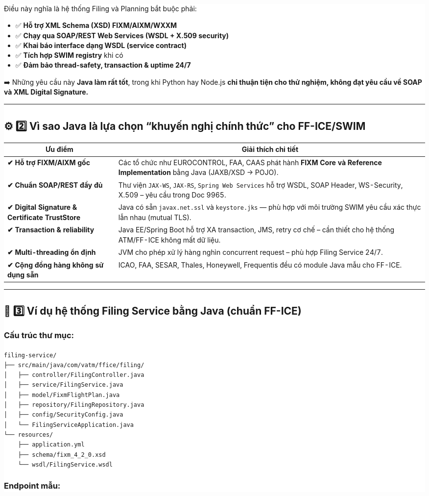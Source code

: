Điều này nghĩa là hệ thống Filing và Planning bắt buộc phải:

* ✅ **Hỗ trợ XML Schema (XSD) FIXM/AIXM/WXXM**
* ✅ **Chạy qua SOAP/REST Web Services (WSDL + X.509 security)**
* ✅ **Khai báo interface dạng WSDL (service contract)**
* ✅ **Tích hợp SWIM registry** khi có
* ✅ **Đảm bảo thread-safety, transaction & uptime 24/7**

➡️ Những yêu cầu này **Java làm rất tốt**, trong khi Python hay Node.js **chỉ thuận tiện cho thử nghiệm, không đạt yêu cầu về SOAP và XML Digital Signature.**

---

## ⚙️ 2️⃣ Vì sao Java là lựa chọn “khuyến nghị chính thức” cho FF-ICE/SWIM

| Ưu điểm                                          | Giải thích chi tiết                                                                                                       |
| ------------------------------------------------ | ------------------------------------------------------------------------------------------------------------------------- |
| **✔ Hỗ trợ FIXM/AIXM gốc**                       | Các tổ chức như EUROCONTROL, FAA, CAAS phát hành **FIXM Core và Reference Implementation** bằng Java (JAXB/XSD → POJO).   |
| **✔ Chuẩn SOAP/REST đầy đủ**                     | Thư viện `JAX-WS`, `JAX-RS`, `Spring Web Services` hỗ trợ WSDL, SOAP Header, WS-Security, X.509 – yêu cầu trong Doc 9965. |
| **✔ Digital Signature & Certificate TrustStore** | Java có sẵn `javax.net.ssl` và `keystore.jks` — phù hợp với môi trường SWIM yêu cầu xác thực lẫn nhau (mutual TLS).       |
| **✔ Transaction & reliability**                  | Java EE/Spring Boot hỗ trợ XA transaction, JMS, retry cơ chế – cần thiết cho hệ thống ATM/FF-ICE không mất dữ liệu.       |
| **✔ Multi-threading ổn định**                    | JVM cho phép xử lý hàng nghìn concurrent request – phù hợp Filing Service 24/7.                                           |
| **✔ Cộng đồng hàng không sử dụng sẵn**           | ICAO, FAA, SESAR, Thales, Honeywell, Frequentis đều có module Java mẫu cho FF-ICE.                                        |

---

## 🧩 3️⃣ Ví dụ hệ thống Filing Service bằng Java (chuẩn FF-ICE)

### Cấu trúc thư mục:

```
filing-service/
├── src/main/java/com/vatm/ffice/filing/
│   ├── controller/FilingController.java
│   ├── service/FilingService.java
│   ├── model/FixmFlightPlan.java
│   ├── repository/FilingRepository.java
│   ├── config/SecurityConfig.java
│   └── FilingServiceApplication.java
└── resources/
    ├── application.yml
    ├── schema/fixm_4_2_0.xsd
    └── wsdl/FilingService.wsdl
```

### Endpoint mẫu:
